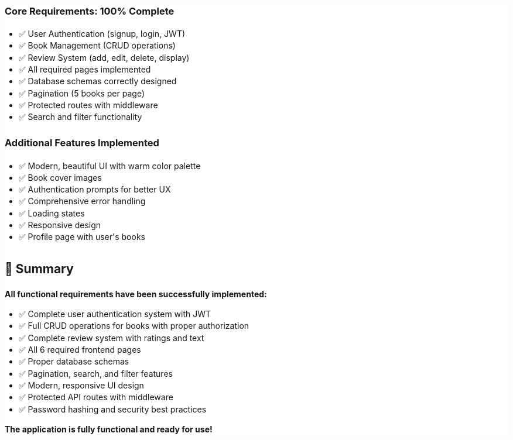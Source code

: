 ### Core Requirements: 100% Complete
- ✅ User Authentication (signup, login, JWT)
- ✅ Book Management (CRUD operations)
- ✅ Review System (add, edit, delete, display)
- ✅ All required pages implemented
- ✅ Database schemas correctly designed
- ✅ Pagination (5 books per page)
- ✅ Protected routes with middleware
- ✅ Search and filter functionality

### Additional Features Implemented
- ✅ Modern, beautiful UI with warm color palette
- ✅ Book cover images
- ✅ Authentication prompts for better UX
- ✅ Comprehensive error handling
- ✅ Loading states
- ✅ Responsive design
- ✅ Profile page with user's books

## 📝 Summary

**All functional requirements have been successfully implemented:**
- ✅ Complete user authentication system with JWT
- ✅ Full CRUD operations for books with proper authorization
- ✅ Complete review system with ratings and text
- ✅ All 6 required frontend pages
- ✅ Proper database schemas
- ✅ Pagination, search, and filter features
- ✅ Modern, responsive UI design
- ✅ Protected API routes with middleware
- ✅ Password hashing and security best practices

**The application is fully functional and ready for use!**
